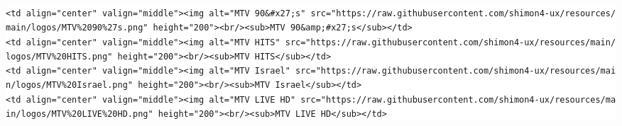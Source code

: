     <td align="center" valign="middle"><img alt="MTV 90&#x27;s" src="https://raw.githubusercontent.com/shimon4-ux/resources/main/logos/MTV%2090%27s.png" height="200"><br/><sub>MTV 90&amp;#x27;s</sub></td>
    <td align="center" valign="middle"><img alt="MTV HITS" src="https://raw.githubusercontent.com/shimon4-ux/resources/main/logos/MTV%20HITS.png" height="200"><br/><sub>MTV HITS</sub></td>
    <td align="center" valign="middle"><img alt="MTV Israel" src="https://raw.githubusercontent.com/shimon4-ux/resources/main/logos/MTV%20Israel.png" height="200"><br/><sub>MTV Israel</sub></td>
    <td align="center" valign="middle"><img alt="MTV LIVE HD" src="https://raw.githubusercontent.com/shimon4-ux/resources/main/logos/MTV%20LIVE%20HD.png" height="200"><br/><sub>MTV LIVE HD</sub></td>